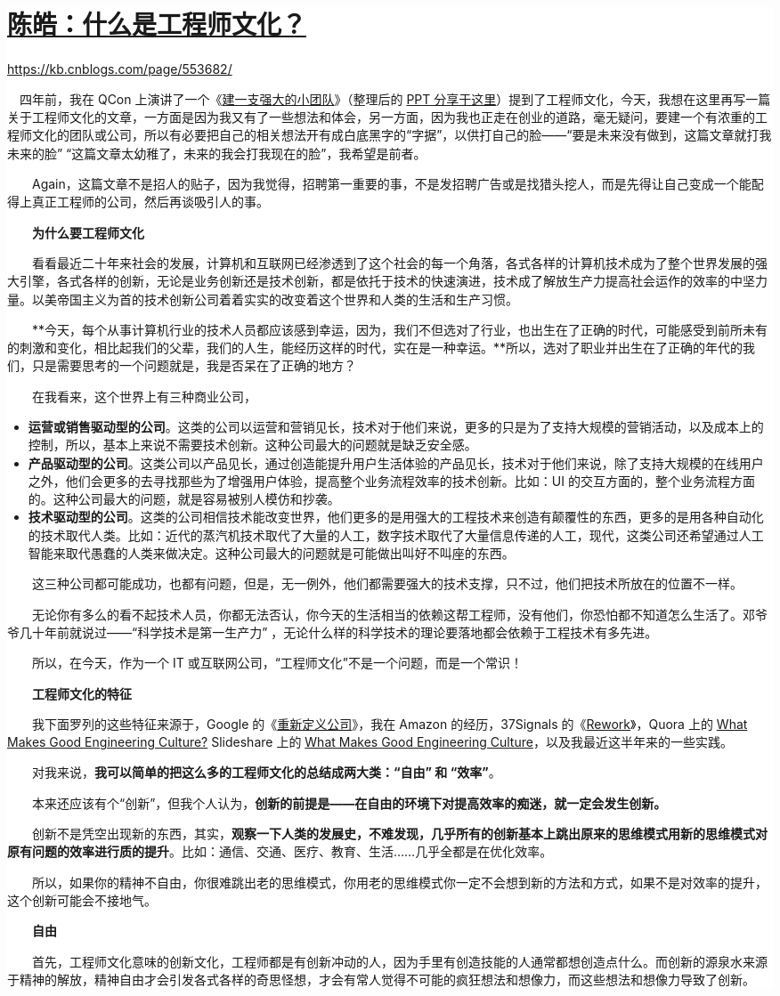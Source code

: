 

# [陈皓：什么是工程师文化？](https://kb.cnblogs.com/page/553682/)

https://kb.cnblogs.com/page/553682/

　四年前，我在 QCon 上演讲了一个《[建一支强大的小团队](http://www.infoq.com/cn/presentations/Form-powerful-team)》（整理后的 [PPT 分享于这里](http://vdisk.weibo.com/s/gN-sQ/1351485199)）提到了工程师文化，今天，我想在这里再写一篇关于工程师文化的文章，一方面是因为我又有了一些想法和体会，另一方面，因为我也正走在创业的道路，毫无疑问，要建一个有浓重的工程师文化的团队或公司，所以有必要把自己的相关想法开有成白底黑字的“字据”，以供打自己的脸——“要是未来没有做到，这篇文章就打我未来的脸” “这篇文章太幼稚了，未来的我会打我现在的脸”，我希望是前者。

　　Again，这篇文章不是招人的贴子，因为我觉得，招聘第一重要的事，不是发招聘广告或是找猎头挖人，而是先得让自己变成一个能配得上真正工程师的公司，然后再谈吸引人的事。

　　**为什么要工程师文化**

　　看看最近二十年来社会的发展，计算机和互联网已经渗透到了这个社会的每一个角落，各式各样的计算机技术成为了整个世界发展的强大引擎，各式各样的创新，无论是业务创新还是技术创新，都是依托于技术的快速演进，技术成了解放生产力提高社会运作的效率的中坚力量。以美帝国主义为首的技术创新公司着着实实的改变着这个世界和人类的生活和生产习惯。

　　**今天，每个从事计算机行业的技术人员都应该感到幸运，因为，我们不但选对了行业，也出生在了正确的时代，可能感受到前所未有的刺激和变化，相比起我们的父辈，我们的人生，能经历这样的时代，实在是一种幸运。**所以，选对了职业并出生在了正确的年代的我们，只是需要思考的一个问题就是，我是否呆在了正确的地方？

　　在我看来，这个世界上有三种商业公司，

- **运营或销售驱动型的公司**。这类的公司以运营和营销见长，技术对于他们来说，更多的只是为了支持大规模的营销活动，以及成本上的控制，所以，基本上来说不需要技术创新。这种公司最大的问题就是缺乏安全感。
- **产品驱动型的公司**。这类公司以产品见长，通过创造能提升用户生活体验的产品见长，技术对于他们来说，除了支持大规模的在线用户之外，他们会更多的去寻找那些为了增强用户体验，提高整个业务流程效率的技术创新。比如：UI 的交互方面的，整个业务流程方面的。这种公司最大的问题，就是容易被别人模仿和抄袭。
- **技术驱动型的公司**。这类的公司相信技术能改变世界，他们更多的是用强大的工程技术来创造有颠覆性的东西，更多的是用各种自动化的技术取代人类。比如：近代的蒸汽机技术取代了大量的人工，数字技术取代了大量信息传递的人工，现代，这类公司还希望通过人工智能来取代愚蠢的人类来做决定。这种公司最大的问题就是可能做出叫好不叫座的东西。

　　这三种公司都可能成功，也都有问题，但是，无一例外，他们都需要强大的技术支撑，只不过，他们把技术所放在的位置不一样。

　　无论你有多么的看不起技术人员，你都无法否认，你今天的生活相当的依赖这帮工程师，没有他们，你恐怕都不知道怎么生活了。邓爷爷几十年前就说过——“科学技术是第一生产力” ，无论什么样的科学技术的理论要落地都会依赖于工程技术有多先进。

　　所以，在今天，作为一个 IT 或互联网公司，“工程师文化”不是一个问题，而是一个常识！

　　**工程师文化的特征**

　　我下面罗列的这些特征来源于，Google 的《[重新定义公司](https://book.douban.com/subject/26582822/)》，我在 Amazon 的经历，37Signals 的《[Rework](http://coolshell.cn/articles/9156.html)》，Quora 上的 [What Makes Good Engineering Culture?](https://www.quora.com/What-makes-a-good-engineering-culture) Slideshare 上的 [What Makes Good Engineering Culture](http://www.slideshare.net/edmondlau/what-makes-a-great-engineering-culture)，以及我最近这半年来的一些实践。

　　对我来说，**我可以简单的把这么多的工程师文化的总结成两大类：“自由” 和 “效率”**。

　　本来还应该有个“创新”，但我个人认为，**创新的前提是——在自由的环境下对提高效率的痴迷，就一定会发生创新。**

　　创新不是凭空出现新的东西，其实，**观察一下人类的发展史，不难发现，几乎所有的创新基本上跳出原来的思维模式用新的思维模式对原有问题的效率进行质的提升**。比如：通信、交通、医疗、教育、生活……几乎全都是在优化效率。

　　所以，如果你的精神不自由，你很难跳出老的思维模式，你用老的思维模式你一定不会想到新的方法和方式，如果不是对效率的提升，这个创新可能会不接地气。

　　**自由**

　　首先，工程师文化意味的创新文化，工程师都是有创新冲动的人，因为手里有创造技能的人通常都想创造点什么。而创新的源泉水来源于精神的解放，精神自由才会引发各式各样的奇思怪想，才会有常人觉得不可能的疯狂想法和想像力，而这些想法和想像力导致了创新。
